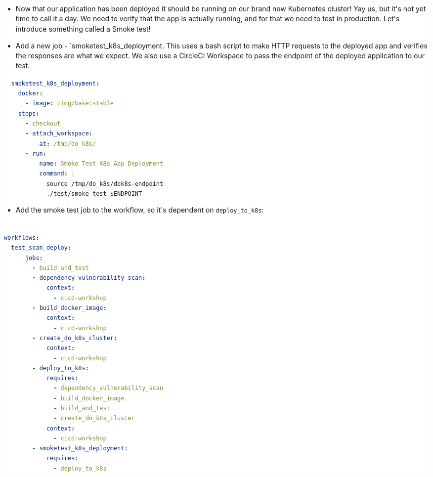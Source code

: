 - Now that our application has been deployed it should be running on our brand new Kubernetes cluster! Yay us, but it's not yet time to call it a day. We need to verify that the app is actually running, and for that we need to test in production. Let's introduce something called a Smoke test!


- Add a new job - `smoketest_k8s_deployment. This uses a bash script to make HTTP requests to the deployed app and verifies the responses are what we expect. We also use a CircleCI Workspace to pass the endpoint of the deployed application to our test. 

```yaml
  smoketest_k8s_deployment:
    docker:
      - image: cimg/base:stable
    steps:
      - checkout
      - attach_workspace:
          at: /tmp/do_k8s/
      - run:
          name: Smoke Test K8s App Deployment
          command: |
            source /tmp/do_k8s/dok8s-endpoint
            ./test/smoke_test $ENDPOINT

```

- Add the smoke test job to the workflow, so it's dependent on `deploy_to_k8s`:

```yaml

workflows:
  test_scan_deploy:
      jobs:
        - build_and_test
        - dependency_vulnerability_scan:
            context:
              - cicd-workshop
        - build_docker_image:
            context:
              - cicd-workshop
        - create_do_k8s_cluster:
            context:
              - cicd-workshop
        - deploy_to_k8s:
            requires:
              - dependency_vulnerability_scan
              - build_docker_image
              - build_and_test
              - create_do_k8s_cluster
            context:
              - cicd-workshop
        - smoketest_k8s_deployment:
            requires:
              - deploy_to_k8s

```

